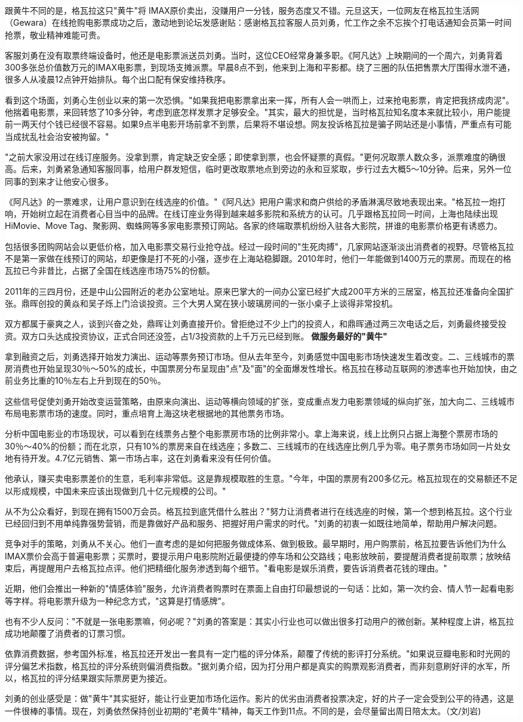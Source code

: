  跟黄牛不同的是，格瓦拉这只"黄牛"将
IMAX原价卖出，没赚用户一分钱，服务态度又不错。元旦这天，一位网友在格瓦拉生活网（Gewara）在线抢购电影票成功之后，激动地到论坛发感谢贴：感谢格瓦拉客服人员刘勇，忙工作之余不忘挨个打电话通知会员第一时间抢票，敬业精神难能可贵。


客服刘勇在没有取票终端设备时，他还是电影票派送员刘勇。当时，这位CEO经常身兼多职。《阿凡达》上映期间的一个周六，刘勇背着300多张总价值数万元的IMAX电影票，到现场支摊派票。早晨8点不到，他来到上海和平影都。绕了三圈的队伍把售票大厅围得水泄不通，很多人从凌晨12点钟开始排队。每个出口配有保安维持秩序。


看到这个场面，刘勇心生创业以来的第一次恐惧。"如果我把电影票拿出来一挥，所有人会一哄而上，过来抢电影票，肯定把我挤成肉泥"。他揣着电影票，来回转悠了10多分钟，考虑到底怎样发票才足够安全。"其实，最大的担忧是，当时格瓦拉知名度本来就比较小，用户能提前一两天付个钱已经很不容易。如果9点半电影开场前拿不到票，后果将不堪设想。网友投诉格瓦拉是骗子网站还是小事情，严重点有可能当成扰乱社会治安被拘留。"


"之前大家没用过在线订座服务。没拿到票，肯定缺乏安全感；即使拿到票，也会怀疑票的真假。"更何况取票人数众多，派票难度的确很高。后来，刘勇紧急通知客服同事，给用户群发短信，临时更改取票地点到旁边的永和豆浆取，步行过去大概5〜10分钟。后来，另外一位同事的到来才让他安心很多。


《阿凡达》的一票难求，让用户意识到在线选座的价值。"《阿凡达》把用户需求和商户供给的矛盾淋漓尽致地表现出来。"格瓦拉一炮打响，开始树立起在消费者心目当中的品牌。在线订座业务得到越来越多影院和系统方的认可。几乎跟格瓦拉同一时间，上海也陆续出现HiMovie、Move
Tag、聚影网、蜘蛛网等多家电影票预订网站。各家的终端取票机纷纷入驻各大影院，拼谁的电影票价格更有诱惑力。


包括很多团购网站会以更低价格，加入电影票交易行业抢夺战。经过一段时间的"生死肉搏"，几家网站逐渐淡出消费者的视野。尽管格瓦拉不是第一家做在线预订的网站，却更像是打不死的小强，逐步在上海站稳脚跟。2010年时，他们一年能做到1400万元的票房。而现在的格瓦拉已今非昔比，占据了全国在线选座市场75%的份额。


2011年的三四月份，还是中山公园附近的老办公室地址。原来巴掌大的一间办公室已经扩大成200平方米的三居室，格瓦拉还准备向全国扩张。鼎晖创投的黄焱和吴子烁上门洽谈投资。三个大男人窝在狭小玻璃房间的一张小桌子上谈得非常投机。


双方都属于豪爽之人，谈到兴奋之处，鼎晖让刘勇直接开价。曾拒绝过不少上门的投资人，和鼎晖通过两三次电话之后，刘勇最终接受投资。双方口头达成投资协议，正式合同还没签，占1/3投资款的上千万元已经到账。
**做服务最好的"黄牛"**

拿到融资之后，刘勇选择开始发力演出、运动等票务预订市场。但从去年至今，刘勇感觉中国电影市场快速发生着改变。二、三线城市的票房消费也开始呈现30％〜50%的成长，中国票房分布呈现由"点"及"面"的全面爆发性增长。格瓦拉在移动互联网的渗透率也开始加快，由之前业务比重的10％左右上升到现在的50％。


这些信号促使刘勇开始改变运营策略，由原来向演出、运动等横向领域的扩张，变成重点发力电影票领域的纵向扩张，加大向二、三线城市布局电影票市场的速度。同时，重点培育上海这块老根据地的其他票务市场。


分析中国电影业的市场现状，可以看到在线票务占整个电影票房市场的比例非常小。拿上海来说，线上比例只占据上海整个票房市场的30％〜40%的份额；而在北京，只有10%的票房来自在线选座；多数二、三线城市的在线选座比例几乎为零。电子票务市场如同一片处女地有待开发。4.7亿元销售、第一市场占率，这在刘勇看来没有任何价值。


他承认，赚买卖电影票差价的生意，毛利率非常低。这是靠规模取胜的生意。"今年，中国的票房有200多亿元。格瓦拉现在的交易额还不足以形成规模，中国未来应该出现做到几十亿元规模的公司。"


从不为公众看好，到现在拥有1500万会员。格瓦拉到底凭借什么胜出？"努力让消费者进行在线选座的时候，第一个想到格瓦拉。这个行业已经回归到不用单纯靠强势营销，而是靠做好产品和服务、把握好用户需求的时代。"刘勇的初衷一如既往地简单，帮助用户解决问题。


竞争对手的策略，刘勇从不关心。他们一直考虑的是如何把服务做成体系、做到极致。最早期时，用户购票前，格瓦拉要告诉他们为什么IMAX票价会高于普遍电影票；买票时，要提示用户电影院附近最便捷的停车场和公交路线；电影放映前，要提醒消费者提前取票；放映结束后，再提醒用户去格瓦拉点评。他们把精细化服务渗透到每个细节。"看电影是娱乐消费，要告诉消费者花钱的理由。"


近期，他们会推出一种新的"情感体验"服务，允许消费者购票时在票面上自由打印最想说的一句话：比如，第一次约会、情人节一起看电影等字样。将电影票升级为一种纪念方式，"这算是打情感牌"。


也有不少人反问："不就是一张电影票嘛，何必呢？"刘勇的答案是：其实小行业也可以做出很多打动用户的微创新。某种程度上讲，格瓦拉成功地颠覆了消费者的订票习惯。


依靠消费数据，参考国外标准，格瓦拉还开发出一套具有一定门槛的评分体系，颠覆了传统的影评打分系统。"如果说豆瓣电影和时光网的评分偏艺术指数，格瓦拉的评分系统则偏消费指数。"据刘勇介绍，因为打分用户都是真实的购票观影消费者，而非刻意刷好评的水军，所以，格瓦拉的评分结果跟实际票房更为接近。


刘勇的创业感受是：做"黄牛"其实挺好，能让行业更加市场化运作。影片的优劣由消费者投票决定，好的片子一定会受到公平的待遇，这是一件很棒的事情。现在，刘勇依然保持创业初期的"老黄牛"精神，每天工作到11点。不同的是，会尽量留出周日陪太太。（文/刘岩)

